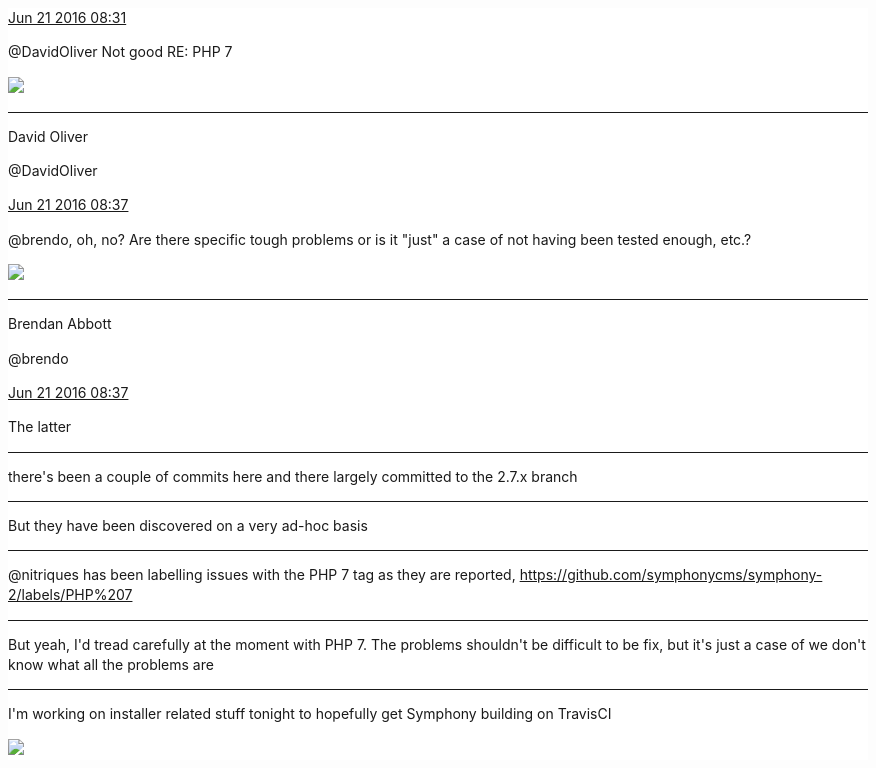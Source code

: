 [Jun 21 2016
08:31](https://gitter.im/symphonycms/symphony-2?at=5768fb636577f032450d3084 ""
)

@DavidOliver Not good RE: PHP 7

![](https://avatars1.githubusercontent.com/u/192853?v=3&s=30)

__ __

David Oliver

@DavidOliver

[Jun 21 2016
08:37](https://gitter.im/symphonycms/symphony-2?at=5768fccb3881bc405b6f6dfd ""
)

@brendo, oh, no? Are there specific tough problems or is it "just" a case of
not having been tested enough, etc.?

![](https://avatars2.githubusercontent.com/u/69268?v=3&s=30)

__ __

Brendan Abbott

@brendo

[Jun 21 2016
08:37](https://gitter.im/symphonycms/symphony-2?at=5768fcd7f0528c4c5bbb19a4 ""
)

The latter

__ __

there's been a couple of commits here and there largely committed to the 2.7.x
branch

__ __

But they have been discovered on a very ad-hoc basis

__ __

@nitriques has been labelling issues with the PHP 7 tag as they are reported,
<https://github.com/symphonycms/symphony-2/labels/PHP%207>

__ __

But yeah, I'd tread carefully at the moment with PHP 7. The problems shouldn't
be difficult to be fix, but it's just a case of we don't know what all the
problems are

__ __

I'm working on installer related stuff tonight to hopefully get Symphony
building on TravisCI

![](https://avatars1.githubusercontent.com/u/192853?v=3&s=30)

